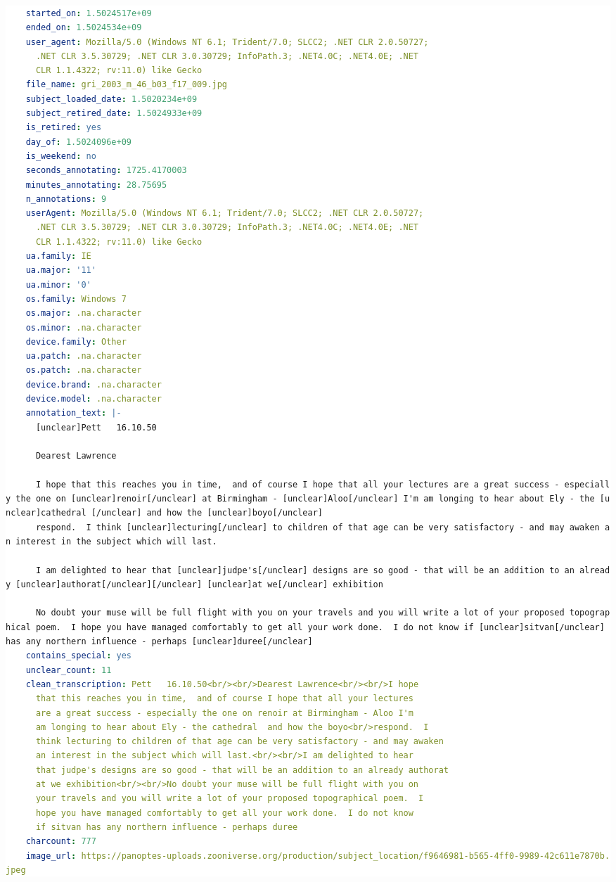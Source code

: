 ```yaml
    started_on: 1.5024517e+09
    ended_on: 1.5024534e+09
    user_agent: Mozilla/5.0 (Windows NT 6.1; Trident/7.0; SLCC2; .NET CLR 2.0.50727;
      .NET CLR 3.5.30729; .NET CLR 3.0.30729; InfoPath.3; .NET4.0C; .NET4.0E; .NET
      CLR 1.1.4322; rv:11.0) like Gecko
    file_name: gri_2003_m_46_b03_f17_009.jpg
    subject_loaded_date: 1.5020234e+09
    subject_retired_date: 1.5024933e+09
    is_retired: yes
    day_of: 1.5024096e+09
    is_weekend: no
    seconds_annotating: 1725.4170003
    minutes_annotating: 28.75695
    n_annotations: 9
    userAgent: Mozilla/5.0 (Windows NT 6.1; Trident/7.0; SLCC2; .NET CLR 2.0.50727;
      .NET CLR 3.5.30729; .NET CLR 3.0.30729; InfoPath.3; .NET4.0C; .NET4.0E; .NET
      CLR 1.1.4322; rv:11.0) like Gecko
    ua.family: IE
    ua.major: '11'
    ua.minor: '0'
    os.family: Windows 7
    os.major: .na.character
    os.minor: .na.character
    device.family: Other
    ua.patch: .na.character
    os.patch: .na.character
    device.brand: .na.character
    device.model: .na.character
    annotation_text: |-
      [unclear]Pett   16.10.50

      Dearest Lawrence

      I hope that this reaches you in time,  and of course I hope that all your lectures are a great success - especially the one on [unclear]renoir[/unclear] at Birmingham - [unclear]Aloo[/unclear] I'm am longing to hear about Ely - the [unclear]cathedral [/unclear] and how the [unclear]boyo[/unclear]
      respond.  I think [unclear]lecturing[/unclear] to children of that age can be very satisfactory - and may awaken an interest in the subject which will last.

      I am delighted to hear that [unclear]judpe's[/unclear] designs are so good - that will be an addition to an already [unclear]authorat[/unclear][/unclear] [unclear]at we[/unclear] exhibition

      No doubt your muse will be full flight with you on your travels and you will write a lot of your proposed topographical poem.  I hope you have managed comfortably to get all your work done.  I do not know if [unclear]sitvan[/unclear] has any northern influence - perhaps [unclear]duree[/unclear]
    contains_special: yes
    unclear_count: 11
    clean_transcription: Pett   16.10.50<br/><br/>Dearest Lawrence<br/><br/>I hope
      that this reaches you in time,  and of course I hope that all your lectures
      are a great success - especially the one on renoir at Birmingham - Aloo I'm
      am longing to hear about Ely - the cathedral  and how the boyo<br/>respond.  I
      think lecturing to children of that age can be very satisfactory - and may awaken
      an interest in the subject which will last.<br/><br/>I am delighted to hear
      that judpe's designs are so good - that will be an addition to an already authorat
      at we exhibition<br/><br/>No doubt your muse will be full flight with you on
      your travels and you will write a lot of your proposed topographical poem.  I
      hope you have managed comfortably to get all your work done.  I do not know
      if sitvan has any northern influence - perhaps duree
    charcount: 777
    image_url: https://panoptes-uploads.zooniverse.org/production/subject_location/f9646981-b565-4ff0-9989-42c611e7870b.jpeg
```